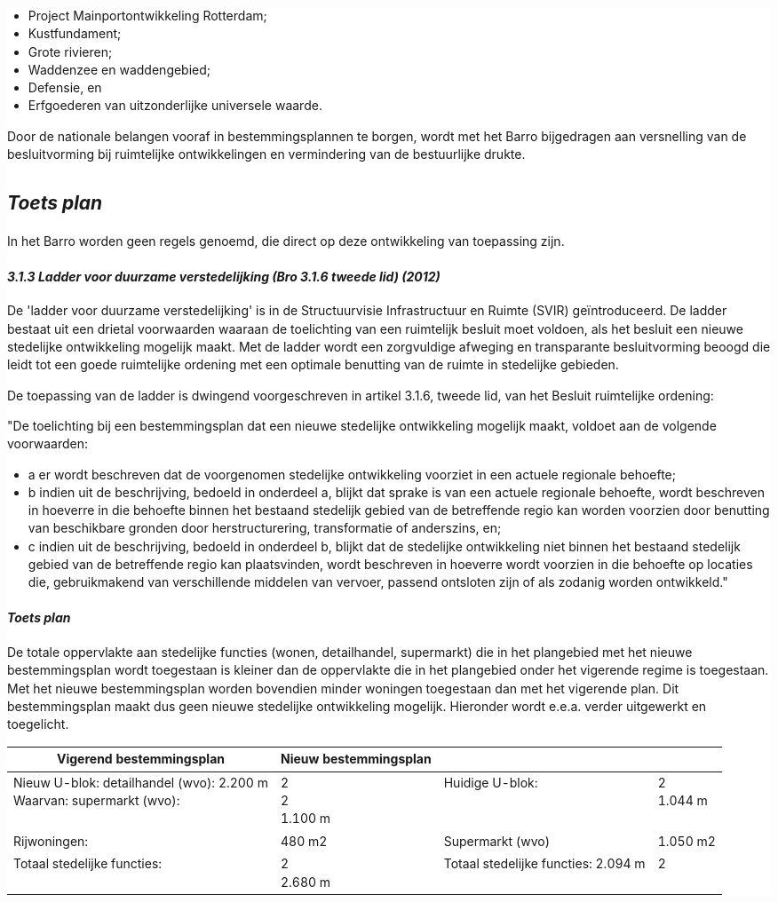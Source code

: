 - Project Mainportontwikkeling Rotterdam;
- Kustfundament;
- Grote rivieren;
- Waddenzee en waddengebied;
- Defensie, en
- Erfgoederen van uitzonderlijke universele waarde.

Door de nationale belangen vooraf in bestemmingsplannen te borgen, wordt met het Barro bijgedragen aan versnelling van de besluitvorming bij ruimtelijke ontwikkelingen en vermindering van de bestuurlijke drukte.

## *Toets plan*

In het Barro worden geen regels genoemd, die direct op deze ontwikkeling van toepassing zijn.

#### *3.1.3 Ladder voor duurzame verstedelijking (Bro 3.1.6 tweede lid) (2012)*

De 'ladder voor duurzame verstedelijking' is in de Structuurvisie Infrastructuur en Ruimte (SVIR) geïntroduceerd. De ladder bestaat uit een drietal voorwaarden waaraan de toelichting van een ruimtelijk besluit moet voldoen, als het besluit een nieuwe stedelijke ontwikkeling mogelijk maakt. Met de ladder wordt een zorgvuldige afweging en transparante besluitvorming beoogd die leidt tot een goede ruimtelijke ordening met een optimale benutting van de ruimte in stedelijke gebieden.

De toepassing van de ladder is dwingend voorgeschreven in artikel 3.1.6, tweede lid, van het Besluit ruimtelijke ordening:

"De toelichting bij een bestemmingsplan dat een nieuwe stedelijke ontwikkeling mogelijk maakt, voldoet aan de volgende voorwaarden:

- a er wordt beschreven dat de voorgenomen stedelijke ontwikkeling voorziet in een actuele regionale behoefte;
- b indien uit de beschrijving, bedoeld in onderdeel a, blijkt dat sprake is van een actuele regionale behoefte, wordt beschreven in hoeverre in die behoefte binnen het bestaand stedelijk gebied van de betreffende regio kan worden voorzien door benutting van beschikbare gronden door herstructurering, transformatie of anderszins, en;
- c indien uit de beschrijving, bedoeld in onderdeel b, blijkt dat de stedelijke ontwikkeling niet binnen het bestaand stedelijk gebied van de betreffende regio kan plaatsvinden, wordt beschreven in hoeverre wordt voorzien in die behoefte op locaties die, gebruikmakend van verschillende middelen van vervoer, passend ontsloten zijn of als zodanig worden ontwikkeld."

#### *Toets plan*

De totale oppervlakte aan stedelijke functies (wonen, detailhandel, supermarkt) die in het plangebied met het nieuwe bestemmingsplan wordt toegestaan is kleiner dan de oppervlakte die in het plangebied onder het vigerende regime is toegestaan. Met het nieuwe bestemmingsplan worden bovendien minder woningen toegestaan dan met het vigerende plan. Dit bestemmingsplan maakt dus geen nieuwe stedelijke ontwikkeling mogelijk. Hieronder wordt e.e.a. verder uitgewerkt en toegelicht.

| Vigerend bestemmingsplan                                                | Nieuw bestemmingsplan |                                     |              |
|-------------------------------------------------------------------------|-----------------------|-------------------------------------|--------------|
| Nieuw U-blok: detailhandel (wvo): 2.200 m<br>Waarvan: supermarkt (wvo): | 2<br>2<br>1.100 m     | Huidige U-blok:                     | 2<br>1.044 m |
| Rijwoningen:                                                            | 480 m2                | Supermarkt (wvo)                    | 1.050 m2     |
| Totaal stedelijke functies:                                             | 2<br>2.680 m          | Totaal stedelijke functies: 2.094 m | 2            |
